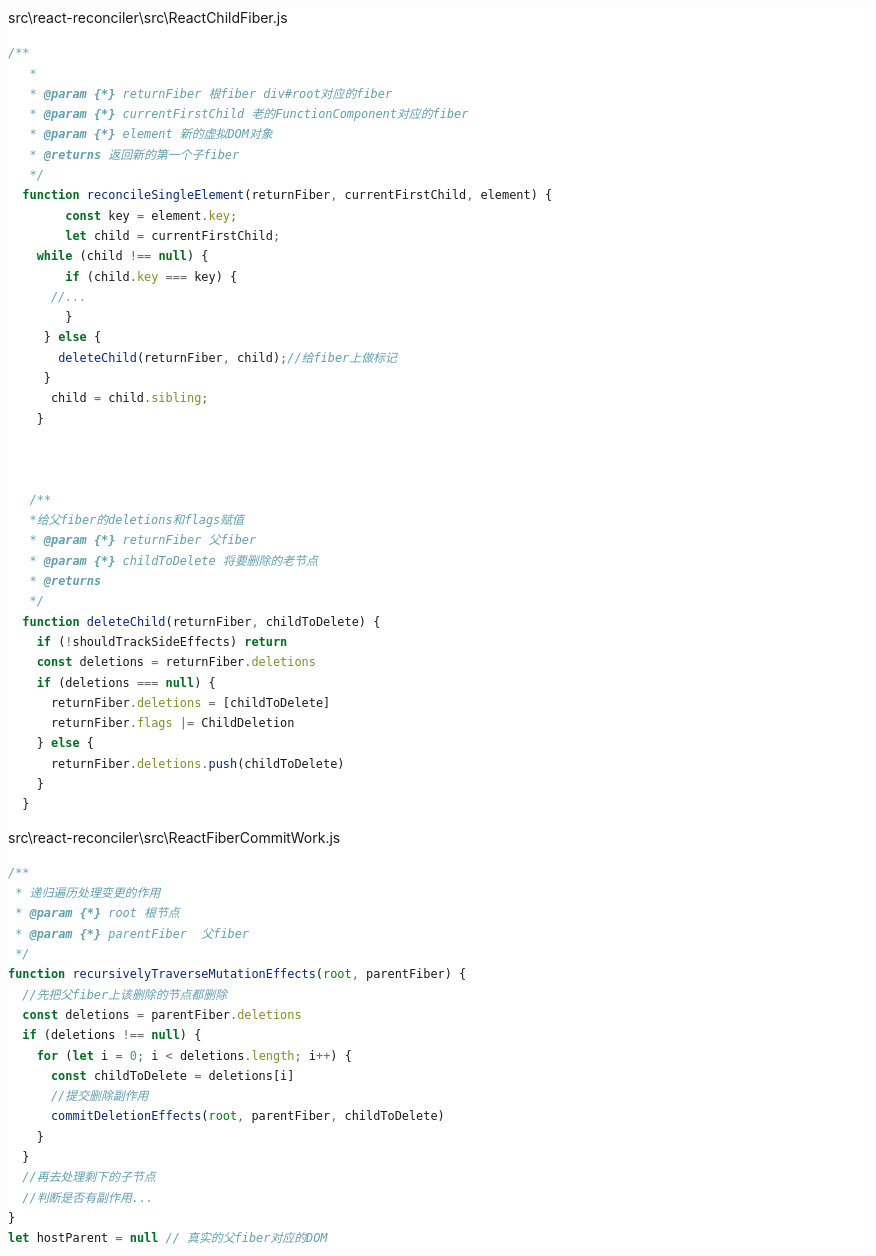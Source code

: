 src\react-reconciler\src\ReactChildFiber.js

```jsx
/**
   *
   * @param {*} returnFiber 根fiber div#root对应的fiber
   * @param {*} currentFirstChild 老的FunctionComponent对应的fiber
   * @param {*} element 新的虚拟DOM对象
   * @returns 返回新的第一个子fiber
   */
  function reconcileSingleElement(returnFiber, currentFirstChild, element) {
        const key = element.key;
    	let child = currentFirstChild;
    while (child !== null) {
      	if (child.key === key) {
      //...
        }
     } else {
       deleteChild(returnFiber, child);//给fiber上做标记
     }
      child = child.sibling;
    }



   /**
   *给父fiber的deletions和flags赋值
   * @param {*} returnFiber 父fiber
   * @param {*} childToDelete 将要删除的老节点
   * @returns
   */
  function deleteChild(returnFiber, childToDelete) {
    if (!shouldTrackSideEffects) return
    const deletions = returnFiber.deletions
    if (deletions === null) {
      returnFiber.deletions = [childToDelete]
      returnFiber.flags |= ChildDeletion
    } else {
      returnFiber.deletions.push(childToDelete)
    }
  }
```

src\react-reconciler\src\ReactFiberCommitWork.js

```js
/**
 * 递归遍历处理变更的作用
 * @param {*} root 根节点
 * @param {*} parentFiber  父fiber
 */
function recursivelyTraverseMutationEffects(root, parentFiber) {
  //先把父fiber上该删除的节点都删除
  const deletions = parentFiber.deletions
  if (deletions !== null) {
    for (let i = 0; i < deletions.length; i++) {
      const childToDelete = deletions[i]
      //提交删除副作用
      commitDeletionEffects(root, parentFiber, childToDelete)
    }
  }
  //再去处理剩下的子节点
  //判断是否有副作用...
}
let hostParent = null // 真实的父fiber对应的DOM
```